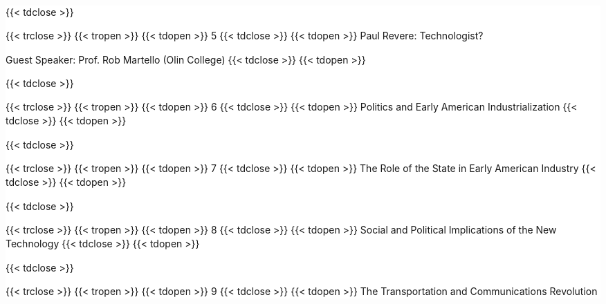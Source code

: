 {{< tdclose >}}

{{< trclose >}}
{{< tropen >}}
{{< tdopen >}}
5
{{< tdclose >}}
{{< tdopen >}}
Paul Revere: Technologist?  
  
Guest Speaker: Prof. Rob Martello (Olin College)
{{< tdclose >}}
{{< tdopen >}}

{{< tdclose >}}

{{< trclose >}}
{{< tropen >}}
{{< tdopen >}}
6
{{< tdclose >}}
{{< tdopen >}}
Politics and Early American Industrialization
{{< tdclose >}}
{{< tdopen >}}

{{< tdclose >}}

{{< trclose >}}
{{< tropen >}}
{{< tdopen >}}
7
{{< tdclose >}}
{{< tdopen >}}
The Role of the State in Early American Industry
{{< tdclose >}}
{{< tdopen >}}

{{< tdclose >}}

{{< trclose >}}
{{< tropen >}}
{{< tdopen >}}
8
{{< tdclose >}}
{{< tdopen >}}
Social and Political Implications of the New Technology
{{< tdclose >}}
{{< tdopen >}}

{{< tdclose >}}

{{< trclose >}}
{{< tropen >}}
{{< tdopen >}}
9
{{< tdclose >}}
{{< tdopen >}}
The Transportation and Communications Revolution  
  